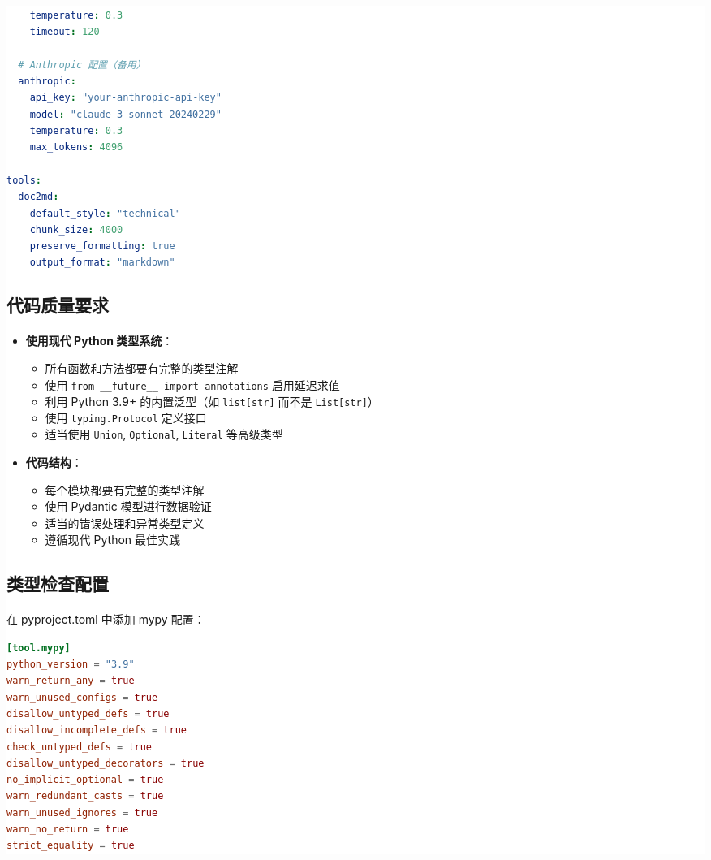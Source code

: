 ```yaml
    temperature: 0.3
    timeout: 120

  # Anthropic 配置（备用）
  anthropic:
    api_key: "your-anthropic-api-key"
    model: "claude-3-sonnet-20240229"
    temperature: 0.3
    max_tokens: 4096

tools:
  doc2md:
    default_style: "technical"
    chunk_size: 4000
    preserve_formatting: true
    output_format: "markdown"
```

## 代码质量要求
- **使用现代 Python 类型系统**：
  - 所有函数和方法都要有完整的类型注解
  - 使用 `from __future__ import annotations` 启用延迟求值
  - 利用 Python 3.9+ 的内置泛型（如 `list[str]` 而不是 `List[str]`）
  - 使用 `typing.Protocol` 定义接口
  - 适当使用 `Union`, `Optional`, `Literal` 等高级类型

- **代码结构**：
  - 每个模块都要有完整的类型注解
  - 使用 Pydantic 模型进行数据验证
  - 适当的错误处理和异常类型定义
  - 遵循现代 Python 最佳实践

## 类型检查配置
在 pyproject.toml 中添加 mypy 配置：
```toml
[tool.mypy]
python_version = "3.9"
warn_return_any = true
warn_unused_configs = true
disallow_untyped_defs = true
disallow_incomplete_defs = true
check_untyped_defs = true
disallow_untyped_decorators = true
no_implicit_optional = true
warn_redundant_casts = true
warn_unused_ignores = true
warn_no_return = true
strict_equality = true
```
